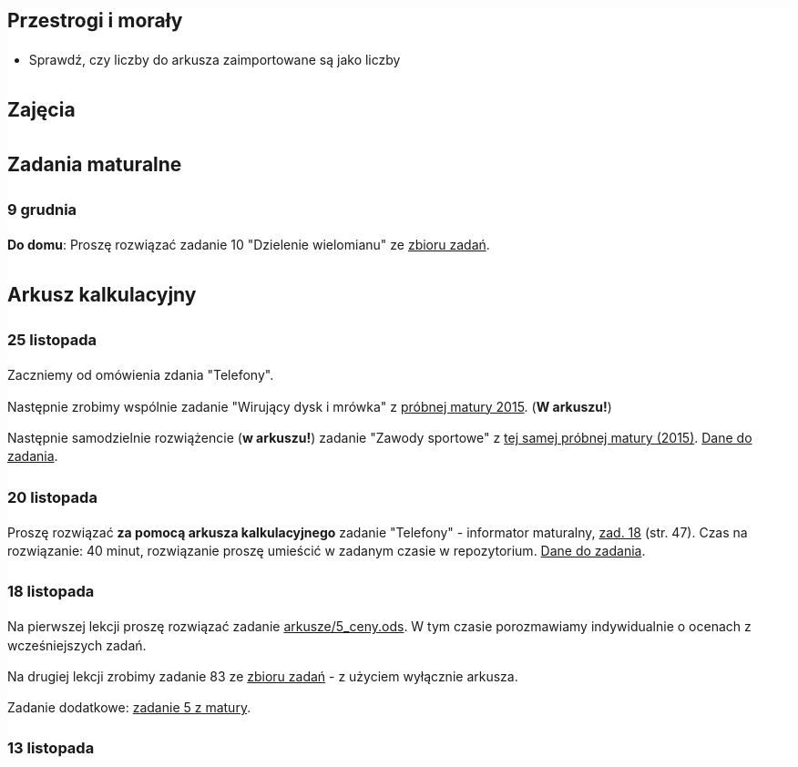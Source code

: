 ## Przestrogi i morały

* Sprawdź, czy liczby do arkusza zaimportowane są jako liczby

## Zajęcia

## Zadania maturalne

### 9 grudnia

**Do domu**: Proszę rozwiązać zadanie 10 "Dzielenie wielomianu" ze [zbioru zadań](https://cke.gov.pl/images/_EGZAMIN_MATURALNY_OD_2015/Materialy/Zbiory_zadan/Matura_Zbi%C3%B3r_zada%C5%84_Informatyka.pdf).

## Arkusz kalkulacyjny

### 25 listopada

Zaczniemy od omówienia zdania "Telefony".

Następnie zrobimy wspólnie zadanie "Wirujący dysk i mrówka" z [próbnej matury 2015](https://cke.gov.pl/images/_EGZAMIN_MATURALNY_OD_2015/egzamin_probny_2015/informatyka_pr/Czesc_2/A1Informatyka_PR_cz%C4%99%C5%9B%C4%87_II.pdf). (**W arkuszu!**)

Następnie samodzielnie rozwiążencie (**w arkuszu!**) zadanie "Zawody sportowe" z [tej samej próbnej matury (2015)](https://cke.gov.pl/images/_EGZAMIN_MATURALNY_OD_2015/egzamin_probny_2015/informatyka_pr/Czesc_2/A1Informatyka_PR_cz%C4%99%C5%9B%C4%87_II.pdf). [Dane do zadania](https://raw.githubusercontent.com/anagorko/inf/master/dane_do_zadan/probna_matura_2015/dziennik.txt).

### 20 listopada

Proszę rozwiązać **za pomocą arkusza kalkulacyjnego** zadanie "Telefony" - informator maturalny, [zad. 18](https://www.cke.gov.pl/images/_EGZAMIN_MATURALNY_OD_2015/Informatory/2015/Informatyka.pdf) (str. 47). Czas na rozwiązanie: 40 minut, rozwiązanie proszę umieścić w zadanym czasie w repozytorium.
[Dane do zadania](https://raw.githubusercontent.com/anagorko/inf/master/dane_do_zadan/telefony.txt).

### 18 listopada

Na pierwszej lekcji proszę rozwiązać zadanie [arkusze/5_ceny.ods](arkusze/5_ceny.ods). W tym czasie porozmawiamy indywidualnie o ocenach z wcześniejszych zadań.

Na drugiej lekcji zrobimy zadanie 83 ze [zbioru zadań](https://cke.gov.pl/images/_EGZAMIN_MATURALNY_OD_2015/Materialy/Zbiory_zadan/Matura_Zbi%C3%B3r_zada%C5%84_Informatyka.pdf) - z użyciem wyłącznie arkusza.

Zadanie dodatkowe: [zadanie 5 z matury](https://cke.gov.pl/images/_EGZAMIN_MATURALNY_OD_2015/Arkusze_egzaminacyjne/2019/formula_od_2015/informatyka/MIN-R2_1P-192.pdf). 

### 13 listopada

